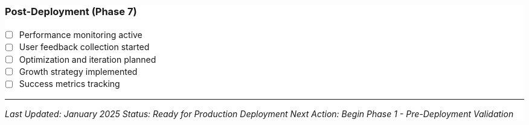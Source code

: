 ### **Post-Deployment (Phase 7)**
- [ ] Performance monitoring active
- [ ] User feedback collection started
- [ ] Optimization and iteration planned
- [ ] Growth strategy implemented
- [ ] Success metrics tracking

---

*Last Updated: January 2025*
*Status: Ready for Production Deployment*
*Next Action: Begin Phase 1 - Pre-Deployment Validation* 